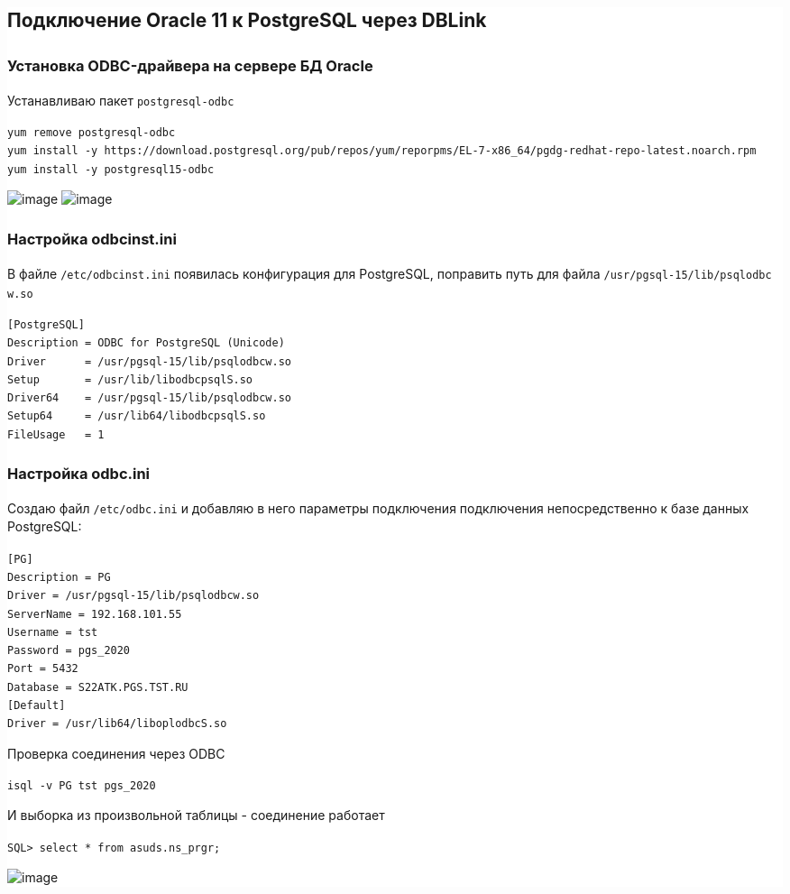 ## Подключение Oracle 11 к PostgreSQL через DBLink

### Установка ODBC-драйвера на сервере БД Oracle
Устанавливаю пакет `postgresql-odbc`
```
yum remove postgresql-odbc
yum install -y https://download.postgresql.org/pub/repos/yum/reporpms/EL-7-x86_64/pgdg-redhat-repo-latest.noarch.rpm
yum install -y postgresql15-odbc
```
<img width="2560" height="1380" alt="image" src="https://github.com/user-attachments/assets/f27ca5a5-5066-4407-9214-98aeb27dbf7e" />
<img width="2552" height="311" alt="image" src="https://github.com/user-attachments/assets/feb8f1f2-944e-487c-ab11-f4f622deca26" /><br>

### Настройка odbcinst.ini

В файле `/etc/odbcinst.ini` появилась конфигурация для PostgreSQL, поправить путь для файла `/usr/pgsql-15/lib/psqlodbcw.so`
```
[PostgreSQL]
Description	= ODBC for PostgreSQL (Unicode)
Driver      = /usr/pgsql-15/lib/psqlodbcw.so
Setup       = /usr/lib/libodbcpsqlS.so
Driver64    = /usr/pgsql-15/lib/psqlodbcw.so
Setup64     = /usr/lib64/libodbcpsqlS.so
FileUsage   = 1

```

### Настройка odbc.ini
Создаю файл `/etc/odbc.ini` и добавляю в него параметры подключения подключения непосредственно к базе данных PostgreSQL:
```
[PG]
Description = PG
Driver = /usr/pgsql-15/lib/psqlodbcw.so
ServerName = 192.168.101.55
Username = tst
Password = pgs_2020
Port = 5432
Database = S22ATK.PGS.TST.RU
[Default]
Driver = /usr/lib64/liboplodbcS.so
```

Проверка соединения через ODBC
```
isql -v PG tst pgs_2020
```
И выборка из произвольной таблицы - соединение работает
```
SQL> select * from asuds.ns_prgr;
```
<img width="2153" height="701" alt="image" src="https://github.com/user-attachments/assets/d4a43639-f4d4-4e35-9bb7-184cc79161ba" /><br>
